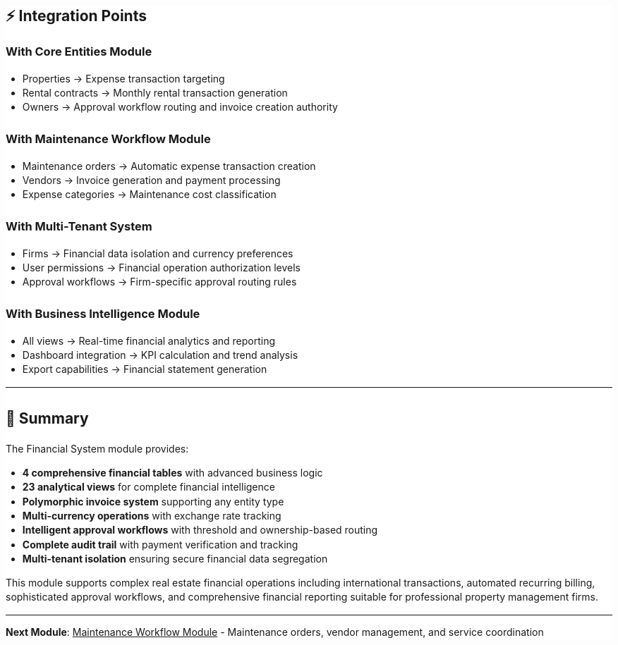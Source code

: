 
## ⚡ Integration Points

### **With Core Entities Module**

- Properties → Expense transaction targeting
- Rental contracts → Monthly rental transaction generation
- Owners → Approval workflow routing and invoice creation authority

### **With Maintenance Workflow Module**

- Maintenance orders → Automatic expense transaction creation
- Vendors → Invoice generation and payment processing
- Expense categories → Maintenance cost classification

### **With Multi-Tenant System**

- Firms → Financial data isolation and currency preferences
- User permissions → Financial operation authorization levels
- Approval workflows → Firm-specific approval routing rules

### **With Business Intelligence Module**

- All views → Real-time financial analytics and reporting
- Dashboard integration → KPI calculation and trend analysis
- Export capabilities → Financial statement generation

---

## 🏁 Summary

The Financial System module provides:

- **4 comprehensive financial tables** with advanced business logic
- **23 analytical views** for complete financial intelligence
- **Polymorphic invoice system** supporting any entity type
- **Multi-currency operations** with exchange rate tracking
- **Intelligent approval workflows** with threshold and ownership-based routing
- **Complete audit trail** with payment verification and tracking
- **Multi-tenant isolation** ensuring secure financial data segregation

This module supports complex real estate financial operations including international transactions,
automated recurring billing, sophisticated approval workflows, and comprehensive financial reporting
suitable for professional property management firms.

---

**Next Module**: [Maintenance Workflow Module](03_maintenance_workflow.md) - Maintenance orders,
vendor management, and service coordination

